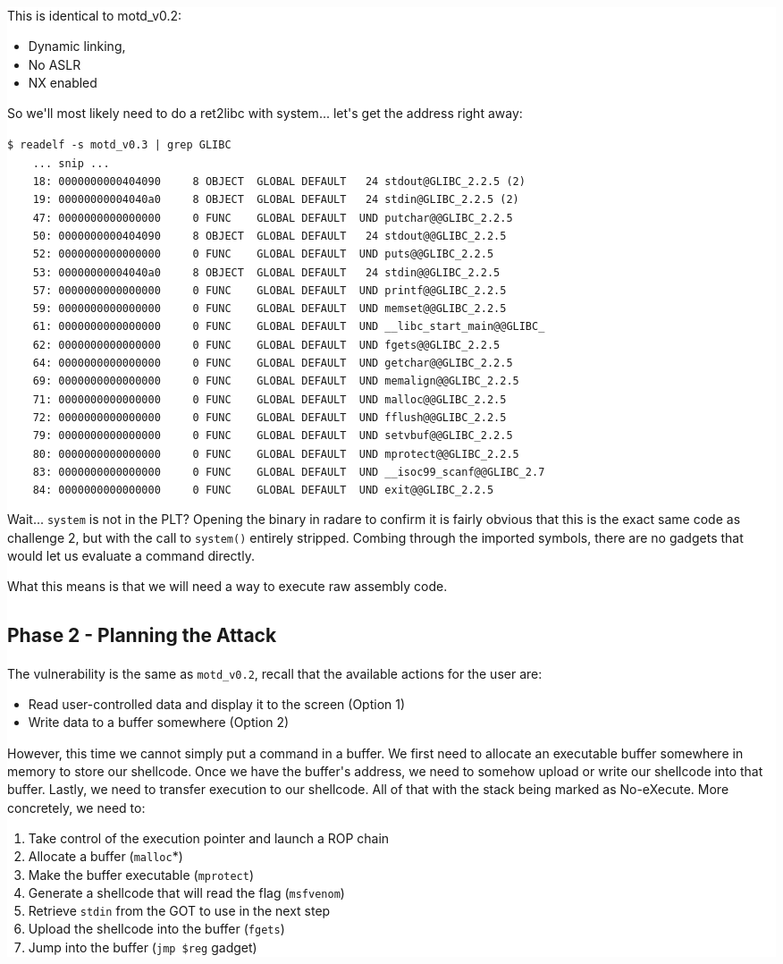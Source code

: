 This is identical to motd_v0.2:
* Dynamic linking,
* No ASLR
* NX enabled

So we'll most likely need to do a ret2libc with system... let's get the address
right away:

```
$ readelf -s motd_v0.3 | grep GLIBC
    ... snip ...
    18: 0000000000404090     8 OBJECT  GLOBAL DEFAULT   24 stdout@GLIBC_2.2.5 (2)
    19: 00000000004040a0     8 OBJECT  GLOBAL DEFAULT   24 stdin@GLIBC_2.2.5 (2)
    47: 0000000000000000     0 FUNC    GLOBAL DEFAULT  UND putchar@@GLIBC_2.2.5
    50: 0000000000404090     8 OBJECT  GLOBAL DEFAULT   24 stdout@@GLIBC_2.2.5
    52: 0000000000000000     0 FUNC    GLOBAL DEFAULT  UND puts@@GLIBC_2.2.5
    53: 00000000004040a0     8 OBJECT  GLOBAL DEFAULT   24 stdin@@GLIBC_2.2.5
    57: 0000000000000000     0 FUNC    GLOBAL DEFAULT  UND printf@@GLIBC_2.2.5
    59: 0000000000000000     0 FUNC    GLOBAL DEFAULT  UND memset@@GLIBC_2.2.5
    61: 0000000000000000     0 FUNC    GLOBAL DEFAULT  UND __libc_start_main@@GLIBC_
    62: 0000000000000000     0 FUNC    GLOBAL DEFAULT  UND fgets@@GLIBC_2.2.5
    64: 0000000000000000     0 FUNC    GLOBAL DEFAULT  UND getchar@@GLIBC_2.2.5
    69: 0000000000000000     0 FUNC    GLOBAL DEFAULT  UND memalign@@GLIBC_2.2.5
    71: 0000000000000000     0 FUNC    GLOBAL DEFAULT  UND malloc@@GLIBC_2.2.5
    72: 0000000000000000     0 FUNC    GLOBAL DEFAULT  UND fflush@@GLIBC_2.2.5
    79: 0000000000000000     0 FUNC    GLOBAL DEFAULT  UND setvbuf@@GLIBC_2.2.5
    80: 0000000000000000     0 FUNC    GLOBAL DEFAULT  UND mprotect@@GLIBC_2.2.5
    83: 0000000000000000     0 FUNC    GLOBAL DEFAULT  UND __isoc99_scanf@@GLIBC_2.7
    84: 0000000000000000     0 FUNC    GLOBAL DEFAULT  UND exit@@GLIBC_2.2.5
```

Wait... `system` is not in the PLT? Opening the binary in radare to confirm it
is fairly obvious that this is the exact same code as challenge 2, but with the
call to `system()` entirely stripped. Combing through the imported symbols,
there are no gadgets that would let us evaluate a command directly.

What this means is that we will need a way to execute raw assembly code.


## Phase 2 - Planning the Attack

The vulnerability is the same as `motd_v0.2`, recall that the available actions
for the user are:

* Read user-controlled data and display it to the screen (Option 1)
* Write data to a buffer somewhere (Option 2)

However, this time we cannot simply put a command in a buffer. We first need to
allocate an executable buffer somewhere in memory to store our shellcode. Once
we have the buffer's address, we need to somehow upload or write our shellcode
into that buffer. Lastly, we need to transfer execution to our shellcode. All of
that with the stack being marked as No-eXecute. More concretely, we need to:


1. Take control of the execution pointer and launch a ROP chain
2. Allocate a buffer (`malloc`\*)
3. Make the buffer executable (`mprotect`)
4. Generate a shellcode that will read the flag (`msfvenom`)
5. Retrieve `stdin` from the GOT to use in the next step
6. Upload the shellcode into the buffer (`fgets`)
7. Jump into the buffer (`jmp $reg` gadget)
